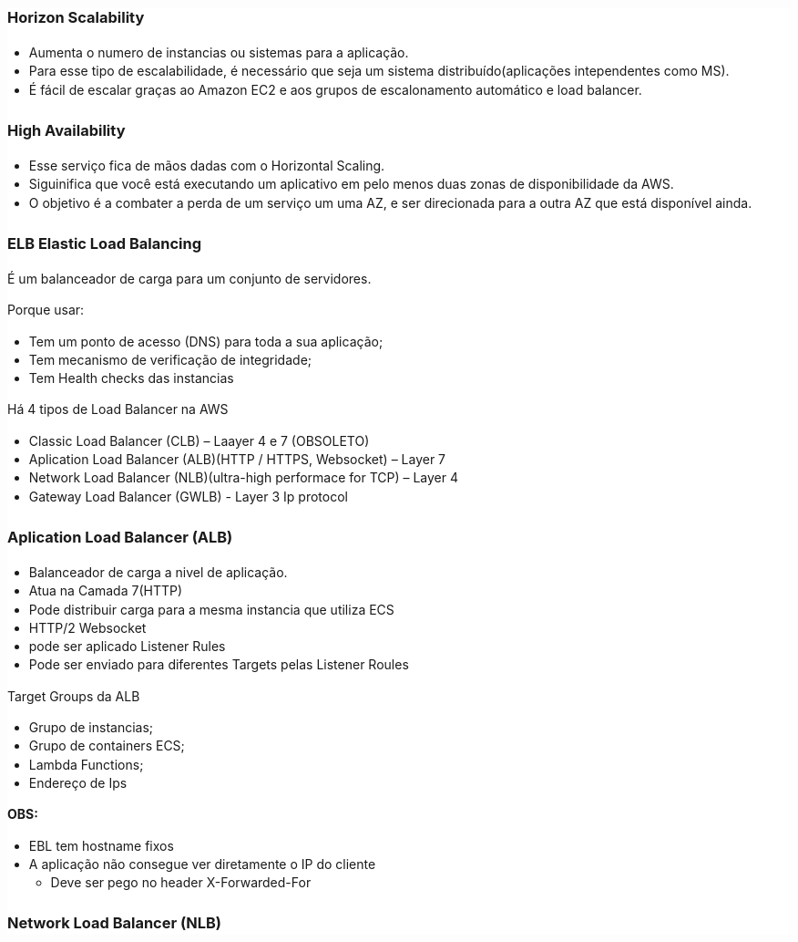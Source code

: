 ### Horizon Scalability
- Aumenta o numero de instancias ou sistemas para a aplicação.
- Para esse tipo de escalabilidade, é necessário que seja um sistema distribuído(aplicações intependentes como MS).
- É fácil de escalar graças ao Amazon EC2 e aos grupos de escalonamento automático e load balancer.

### High Availability
- Esse serviço fica de mãos dadas com o  Horizontal Scaling.
- Siguinifica que você está executando um aplicativo em pelo menos duas zonas de disponibilidade da AWS.
- O objetivo é a combater a perda de um serviço um uma AZ, e ser direcionada para a outra AZ que está disponível ainda.


### ELB Elastic Load Balancing

É um balanceador de carga para um conjunto de servidores.

Porque usar:
- Tem um ponto de acesso (DNS) para toda a sua aplicação;
- Tem mecanismo de verificação de integridade;
- Tem Health checks das instancias


Há 4 tipos de Load Balancer  na AWS
- Classic Load Balancer (CLB) – Laayer 4 e 7 (OBSOLETO)
- Aplication Load Balancer (ALB)(HTTP / HTTPS, Websocket) – Layer 7
- Network Load Balancer (NLB)(ultra-high performace for TCP) – Layer 4 
- Gateway Load Balancer (GWLB) - Layer 3 Ip protocol

### Aplication Load Balancer (ALB)

- Balanceador de carga a nivel de aplicação. 
- Atua na Camada 7(HTTP)
- Pode distribuir carga para a mesma instancia que utiliza ECS
- HTTP/2 Websocket
- pode ser aplicado Listener Rules
- Pode ser enviado para diferentes Targets pelas Listener Roules

Target Groups da ALB

- Grupo de instancias;
- Grupo de containers ECS;
- Lambda Functions;
- Endereço de Ips

**OBS:**
- EBL tem hostname fixos
- A aplicação não consegue ver diretamente o IP do cliente 
    - Deve ser pego no header X-Forwarded-For


### Network Load Balancer (NLB)
